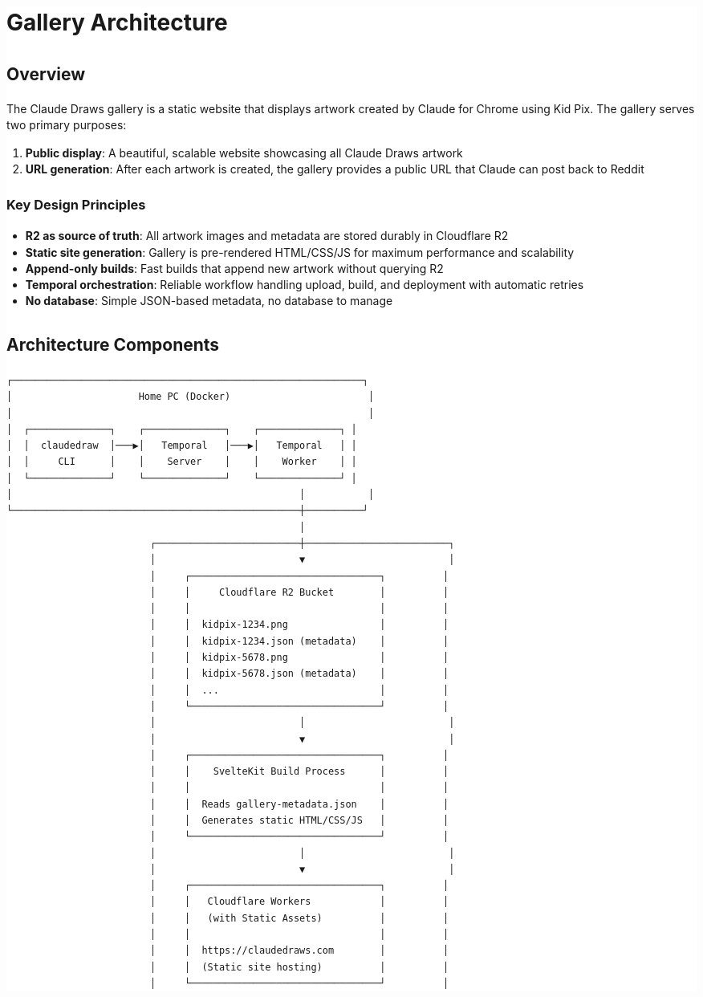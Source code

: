 # Gallery Architecture

## Overview

The Claude Draws gallery is a static website that displays artwork created by Claude for Chrome using Kid Pix. The gallery serves two primary purposes:

1. **Public display**: A beautiful, scalable website showcasing all Claude Draws artwork
2. **URL generation**: After each artwork is created, the gallery provides a public URL that Claude can post back to Reddit

### Key Design Principles

- **R2 as source of truth**: All artwork images and metadata are stored durably in Cloudflare R2
- **Static site generation**: Gallery is pre-rendered HTML/CSS/JS for maximum performance and scalability
- **Append-only builds**: Fast builds that append new artwork without querying R2
- **Temporal orchestration**: Reliable workflow handling upload, build, and deployment with automatic retries
- **No database**: Simple JSON-based metadata, no database to manage

## Architecture Components

```
┌─────────────────────────────────────────────────────────────┐
│                      Home PC (Docker)                        │
│                                                              │
│  ┌──────────────┐    ┌──────────────┐    ┌──────────────┐ │
│  │  claudedraw  │───▶│   Temporal   │───▶│   Temporal   │ │
│  │     CLI      │    │    Server    │    │    Worker    │ │
│  └──────────────┘    └──────────────┘    └──────────────┘ │
│                                                  │           │
└──────────────────────────────────────────────────┼──────────┘
                                                   │
                         ┌─────────────────────────┼─────────────────────────┐
                         │                         ▼                         │
                         │     ┌─────────────────────────────────┐          │
                         │     │     Cloudflare R2 Bucket        │          │
                         │     │                                 │          │
                         │     │  kidpix-1234.png                │          │
                         │     │  kidpix-1234.json (metadata)    │          │
                         │     │  kidpix-5678.png                │          │
                         │     │  kidpix-5678.json (metadata)    │          │
                         │     │  ...                            │          │
                         │     └─────────────────────────────────┘          │
                         │                         │                         │
                         │                         ▼                         │
                         │     ┌─────────────────────────────────┐          │
                         │     │    SvelteKit Build Process      │          │
                         │     │                                 │          │
                         │     │  Reads gallery-metadata.json    │          │
                         │     │  Generates static HTML/CSS/JS   │          │
                         │     └─────────────────────────────────┘          │
                         │                         │                         │
                         │                         ▼                         │
                         │     ┌─────────────────────────────────┐          │
                         │     │   Cloudflare Workers            │          │
                         │     │   (with Static Assets)          │          │
                         │     │                                 │          │
                         │     │  https://claudedraws.com        │          │
                         │     │  (Static site hosting)          │          │
                         │     └─────────────────────────────────┘          │
```